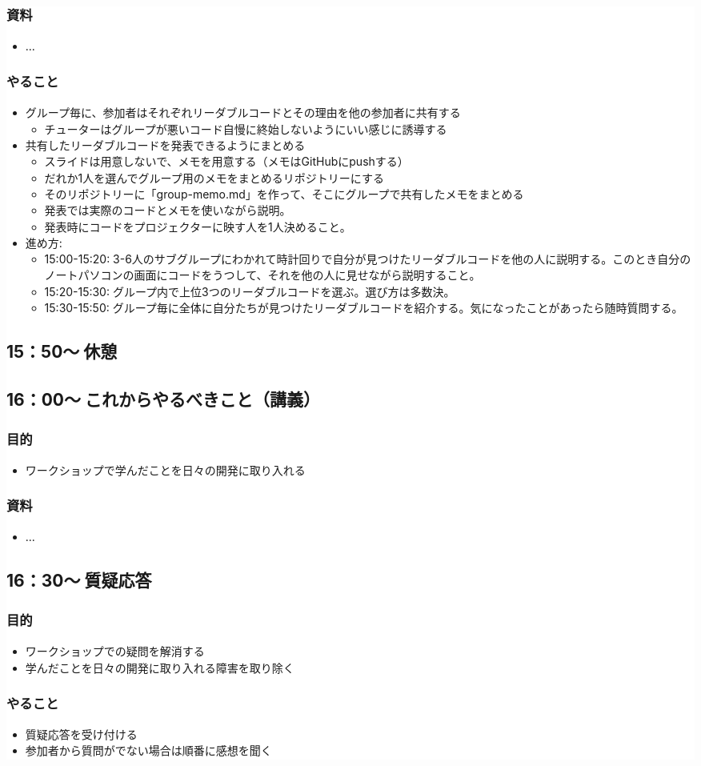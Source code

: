 ### 資料

  * ...

### やること

  * グループ毎に、参加者はそれぞれリーダブルコードとその理由を他の参加者に共有する
    * チューターはグループが悪いコード自慢に終始しないようにいい感じに誘導する
  * 共有したリーダブルコードを発表できるようにまとめる
    * スライドは用意しないで、メモを用意する（メモはGitHubにpushする）
    * だれか1人を選んでグループ用のメモをまとめるリポジトリーにする
    * そのリポジトリーに「group-memo.md」を作って、そこにグループで共有したメモをまとめる
    * 発表では実際のコードとメモを使いながら説明。
    * 発表時にコードをプロジェクターに映す人を1人決めること。
  * 進め方:
    * 15:00-15:20: 3-6人のサブグループにわかれて時計回りで自分が見つけたリーダブルコードを他の人に説明する。このとき自分のノートパソコンの画面にコードをうつして、それを他の人に見せながら説明すること。
    * 15:20-15:30: グループ内で上位3つのリーダブルコードを選ぶ。選び方は多数決。
    * 15:30-15:50: グループ毎に全体に自分たちが見つけたリーダブルコードを紹介する。気になったことがあったら随時質問する。

## 15：50〜 休憩

## 16：00〜 これからやるべきこと（講義）

### 目的

  * ワークショップで学んだことを日々の開発に取り入れる

### 資料

  * ...

## 16：30〜 質疑応答

### 目的

  * ワークショップでの疑問を解消する
  * 学んだことを日々の開発に取り入れる障害を取り除く

### やること

  * 質疑応答を受け付ける
  * 参加者から質問がでない場合は順番に感想を聞く
